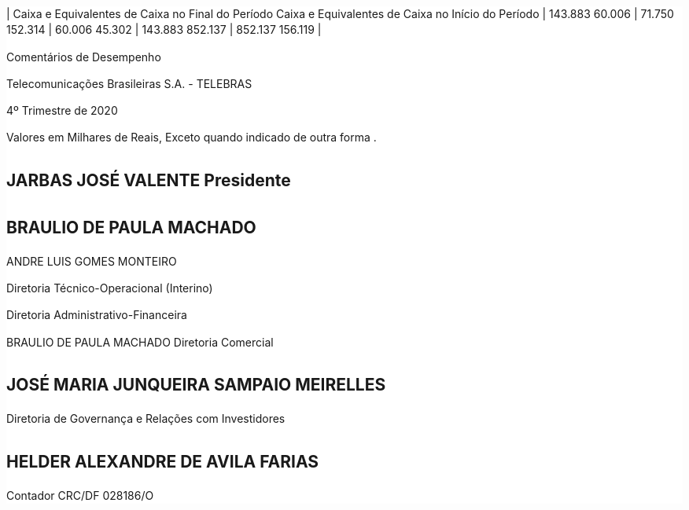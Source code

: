 | Caixa e Equivalentes de Caixa no Final do Período Caixa e Equivalentes de Caixa no Início do Período                     | 143.883 60.006 | 71.750 152.314  | 60.006 45.302 | 143.883 852.137 | 852.137 156.119 |

Comentários de Desempenho

Telecomunicações Brasileiras S.A. - TELEBRAS

4º Trimestre de 2020

Valores em Milhares de Reais, Exceto quando indicado de outra forma .

## JARBAS JOSÉ VALENTE Presidente

## BRAULIO DE PAULA MACHADO

ANDRE LUIS GOMES MONTEIRO

Diretoria Técnico-Operacional (Interino)

Diretoria Administrativo-Financeira

BRAULIO DE PAULA MACHADO Diretoria Comercial

## JOSÉ MARIA JUNQUEIRA SAMPAIO MEIRELLES

Diretoria de Governança e Relações com Investidores

## HELDER ALEXANDRE DE AVILA FARIAS

Contador CRC/DF 028186/O